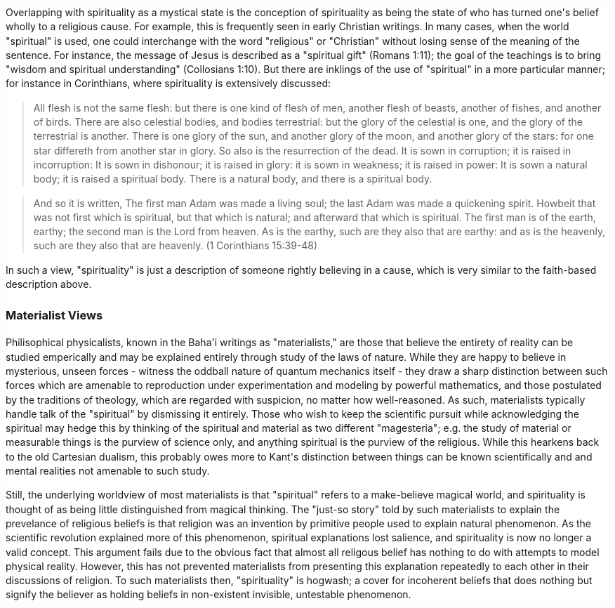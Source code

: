 Overlapping with spirituality as a mystical state is the conception of
spirituality as being the state of who has turned one's
belief wholly to a religious cause. For example, this is frequently seen in early Christian
writings. In many cases, when the world "spiritual"
is used, one could interchange with the word "religious" or "Christian" without losing
sense of the meaning of the sentence. For instance, the message of Jesus is described
as a "spiritual gift" (Romans 1:11); the goal of the teachings is to bring "wisdom and
spiritual understanding" (Collosians 1:10). But there are inklings of the use of "spiritual"
in a more particular manner; for instance in Corinthians, where spirituality is extensively
discussed:

> All flesh is not the same flesh: but there is one kind of flesh of men, 
> another flesh of beasts, another of fishes, and another of birds. There are 
> also celestial bodies, and bodies terrestrial: but the glory of the celestial is one, 
> and the glory of the terrestrial is another.
> There is one glory of the sun, and another glory of the moon, and another glory of the 
> stars: for one star differeth from another star in glory. So also is the resurrection 
> of the dead. It is sown in corruption; it is raised in incorruption: It is sown in 
> dishonour; it is raised in glory: it is sown in weakness; it is raised in power: 
> It is sown a natural body; it is raised a spiritual body. There is a natural body, 
> and there is a spiritual body. 

> And so it is written, The first man Adam was made a living soul; the last Adam was 
> made a quickening spirit. Howbeit that was not first which is spiritual, but that which 
> is natural; and afterward that which is spiritual. The first man is of the earth, 
> earthy; the second man is the Lord from heaven. As is the earthy, such are they also 
> that are earthy: and as is the heavenly, such are they also that are heavenly.
>                                        (1 Corinthians 15:39-48)

In such a view, "spirituality" is just a description of someone rightly believing
in a cause, which is very similar to the faith-based description above.

### Materialist Views

Philisophical physicalists, known in the Baha'i writings as "materialists," are
those that believe the entirety of reality can be studied emperically and may
be explained entirely through study of the laws of nature. While they are happy
to believe in mysterious, unseen forces - witness the oddball nature of quantum mechanics
itself - they draw a sharp distinction between such forces which are amenable to
reproduction under experimentation and modeling by powerful mathematics, and those 
postulated by the traditions of theology, which are regarded with suspicion, no
matter how well-reasoned. As such, materialists typically 
handle talk of the "spiritual" by dismissing it entirely. Those who wish to keep
the scientific pursuit while acknowledging the spiritual may hedge this by thinking
of the spiritual and material as two different "magesteria"; e.g. the study of
material or measurable things is the purview of science only, and anything spiritual
is the purview of the religious. While this hearkens back to the old Cartesian dualism,
this probably owes more to Kant's distinction between things can be known scientifically
and and mental realities not amenable to such study.

Still, the underlying worldview of most materialists is that "spiritual" refers to a make-believe
magical world, and spirituality is thought of as being little distinguished from
magical thinking. The "just-so story" told by such materialists to explain the prevelance
of religious beliefs is that religion was
an invention by primitive people used to explain natural phenomenon. As
the scientific revolution explained more of this phenomenon, spiritual explanations
lost salience, and spirituality is now no longer a valid concept. This argument fails due
to the obvious fact that almost all religous belief has nothing to do with attempts to model 
physical reality. However, this has not prevented materialists from presenting this explanation
repeatedly to each other in their discussions of religion.
To such materialists then, "spirituality" is hogwash; a cover for incoherent beliefs
that does nothing but signify the believer as holding beliefs in non-existent invisible,
untestable phenomenon.

